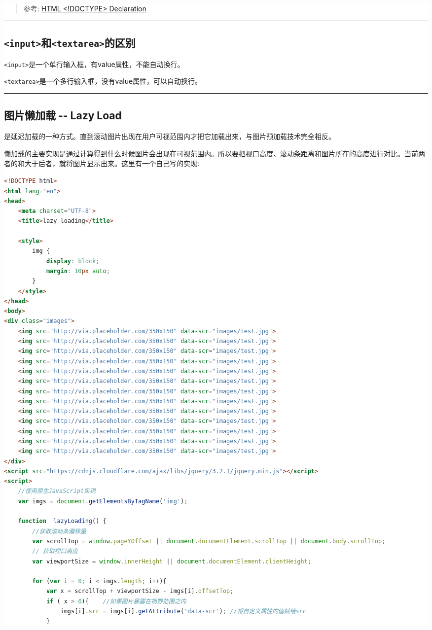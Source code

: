 > 参考: [HTML <!DOCTYPE> Declaration](https://www.w3schools.com/tags/tag_doctype.asp)

---

## `<input>`和`<textarea>`的区别

`<input>`是一个单行输入框，有value属性，不能自动换行。

`<textarea>`是一个多行输入框，没有value属性，可以自动换行。

---

## 图片懒加载 -- Lazy Load

是延迟加载的一种方式。直到滚动图片出现在用户可视范围内才把它加载出来，与图片预加载技术完全相反。

懒加载的主要实现是通过计算得到什么时候图片会出现在可视范围内。所以要把视口高度、滚动条距离和图片所在的高度进行对比。当前两者的和大于后者，就将图片显示出来。这里有一个自己写的实现:

```html
<!DOCTYPE html>
<html lang="en">
<head>
    <meta charset="UTF-8">
    <title>lazy loading</title>

    <style>
        img {
            display: block;
            margin: 10px auto;
        }
    </style>
</head>
<body>
<div class="images">
    <img src="http://via.placeholder.com/350x150" data-scr="images/test.jpg">
    <img src="http://via.placeholder.com/350x150" data-scr="images/test.jpg">
    <img src="http://via.placeholder.com/350x150" data-scr="images/test.jpg">
    <img src="http://via.placeholder.com/350x150" data-scr="images/test.jpg">
    <img src="http://via.placeholder.com/350x150" data-scr="images/test.jpg">
    <img src="http://via.placeholder.com/350x150" data-scr="images/test.jpg">
    <img src="http://via.placeholder.com/350x150" data-scr="images/test.jpg">
    <img src="http://via.placeholder.com/350x150" data-scr="images/test.jpg">
    <img src="http://via.placeholder.com/350x150" data-scr="images/test.jpg">
    <img src="http://via.placeholder.com/350x150" data-scr="images/test.jpg">
    <img src="http://via.placeholder.com/350x150" data-scr="images/test.jpg">
    <img src="http://via.placeholder.com/350x150" data-scr="images/test.jpg">
    <img src="http://via.placeholder.com/350x150" data-scr="images/test.jpg">
</div>
<script src="https://cdnjs.cloudflare.com/ajax/libs/jquery/3.2.1/jquery.min.js"></script>
<script>
    //使用原生JavaScript实现
    var imgs = document.getElementsByTagName('img');

    function  lazyLoading() {
        //获取滚动条偏移量
        var scrollTop = window.pageYOffset || document.documentElement.scrollTop || document.body.scrollTop;
        // 获取视口高度
        var viewportSize = window.innerHeight || document.documentElement.clientHeight;

        for (var i = 0; i < imgs.length; i++){
            var x = scrollTop + viewportSize - imgs[i].offsetTop;
            if ( x > 0){    //如果图片暴露在视野范围之内
                imgs[i].src = imgs[i].getAttribute('data-scr'); //将自定义属性的值赋给src
            }
```